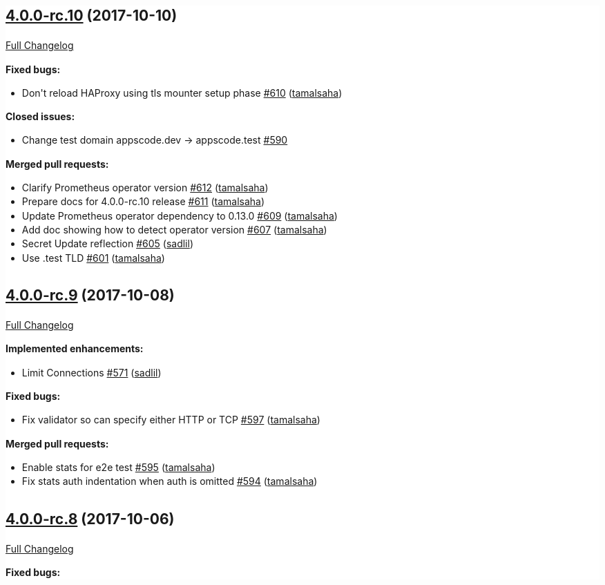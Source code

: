 ## [4.0.0-rc.10](https://github.com/appscode/voyager/tree/4.0.0-rc.10) (2017-10-10)
[Full Changelog](https://github.com/appscode/voyager/compare/4.0.0-rc.9...4.0.0-rc.10)

**Fixed bugs:**

- Don't reload HAProxy using tls mounter setup phase [\#610](https://github.com/appscode/voyager/pull/610) ([tamalsaha](https://github.com/tamalsaha))

**Closed issues:**

- Change test domain appscode.dev -\> appscode.test [\#590](https://github.com/appscode/voyager/issues/590)

**Merged pull requests:**

- Clarify Prometheus operator version [\#612](https://github.com/appscode/voyager/pull/612) ([tamalsaha](https://github.com/tamalsaha))
- Prepare docs for 4.0.0-rc.10 release [\#611](https://github.com/appscode/voyager/pull/611) ([tamalsaha](https://github.com/tamalsaha))
- Update Prometheus operator dependency to 0.13.0 [\#609](https://github.com/appscode/voyager/pull/609) ([tamalsaha](https://github.com/tamalsaha))
- Add doc showing how to detect operator version [\#607](https://github.com/appscode/voyager/pull/607) ([tamalsaha](https://github.com/tamalsaha))
- Secret Update reflection [\#605](https://github.com/appscode/voyager/pull/605) ([sadlil](https://github.com/sadlil))
- Use .test TLD [\#601](https://github.com/appscode/voyager/pull/601) ([tamalsaha](https://github.com/tamalsaha))

## [4.0.0-rc.9](https://github.com/appscode/voyager/tree/4.0.0-rc.9) (2017-10-08)
[Full Changelog](https://github.com/appscode/voyager/compare/4.0.0-rc.8...4.0.0-rc.9)

**Implemented enhancements:**

- Limit Connections [\#571](https://github.com/appscode/voyager/pull/571) ([sadlil](https://github.com/sadlil))

**Fixed bugs:**

- Fix validator so can specify either HTTP or TCP [\#597](https://github.com/appscode/voyager/pull/597) ([tamalsaha](https://github.com/tamalsaha))

**Merged pull requests:**

- Enable stats for e2e test [\#595](https://github.com/appscode/voyager/pull/595) ([tamalsaha](https://github.com/tamalsaha))
- Fix stats auth indentation when auth is omitted [\#594](https://github.com/appscode/voyager/pull/594) ([tamalsaha](https://github.com/tamalsaha))

## [4.0.0-rc.8](https://github.com/appscode/voyager/tree/4.0.0-rc.8) (2017-10-06)
[Full Changelog](https://github.com/appscode/voyager/compare/4.0.0-rc.7...4.0.0-rc.8)

**Fixed bugs:**
